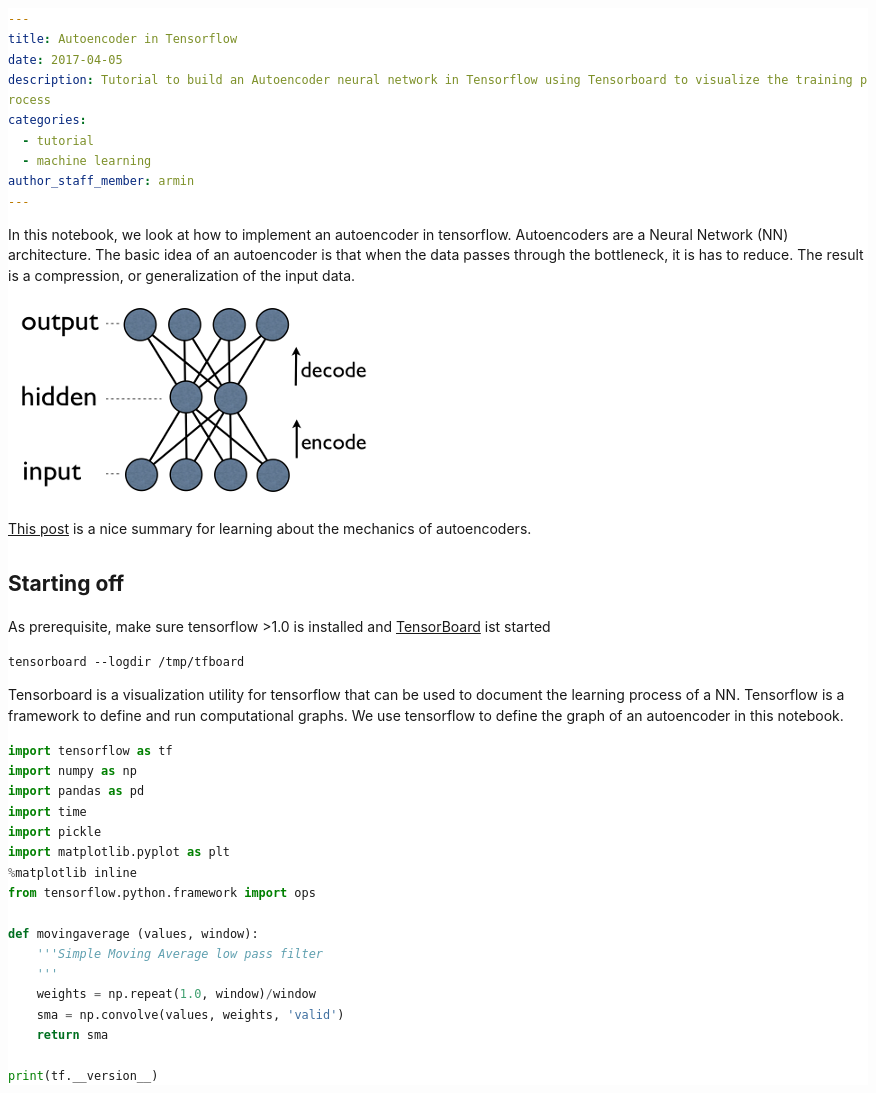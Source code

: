 ```yaml
---
title: Autoencoder in Tensorflow 
date: 2017-04-05
description: Tutorial to build an Autoencoder neural network in Tensorflow using Tensorboard to visualize the training process
categories:
  - tutorial
  - machine learning
author_staff_member: armin
---
```


In this notebook, we look at how to implement an autoencoder in tensorflow. Autoencoders are a Neural Network (NN) architecture. The basic idea of an autoencoder is that when the data passes through the bottleneck, it is has to reduce. The result is a compression, or generalization of the input data.

![png](/images/autoencoder/autoencoder.png)

[This post](https://blog.keras.io/building-autoencoders-in-keras.html) is a nice summary for learning about the mechanics of autoencoders.

## Starting off

As prerequisite, make sure tensorflow >1.0 is installed and [TensorBoard](http://localhost:6006/) ist started 

`tensorboard --logdir /tmp/tfboard`

Tensorboard is a visualization utility for tensorflow that can be used to document the learning process of a NN. Tensorflow is a framework to define and run computational graphs. We use tensorflow to define the graph of an autoencoder in this notebook.


```python
import tensorflow as tf
import numpy as np
import pandas as pd
import time
import pickle
import matplotlib.pyplot as plt
%matplotlib inline
from tensorflow.python.framework import ops

def movingaverage (values, window):
    '''Simple Moving Average low pass filter
    '''
    weights = np.repeat(1.0, window)/window
    sma = np.convolve(values, weights, 'valid')
    return sma

print(tf.__version__)
```
